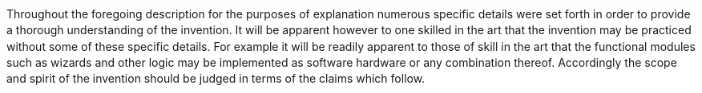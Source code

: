 Throughout the foregoing description for the purposes of explanation numerous specific details were set forth in order to provide a thorough understanding of the invention. It will be apparent however to one skilled in the art that the invention may be practiced without some of these specific details. For example it will be readily apparent to those of skill in the art that the functional modules such as wizards and other logic may be implemented as software hardware or any combination thereof. Accordingly the scope and spirit of the invention should be judged in terms of the claims which follow.

